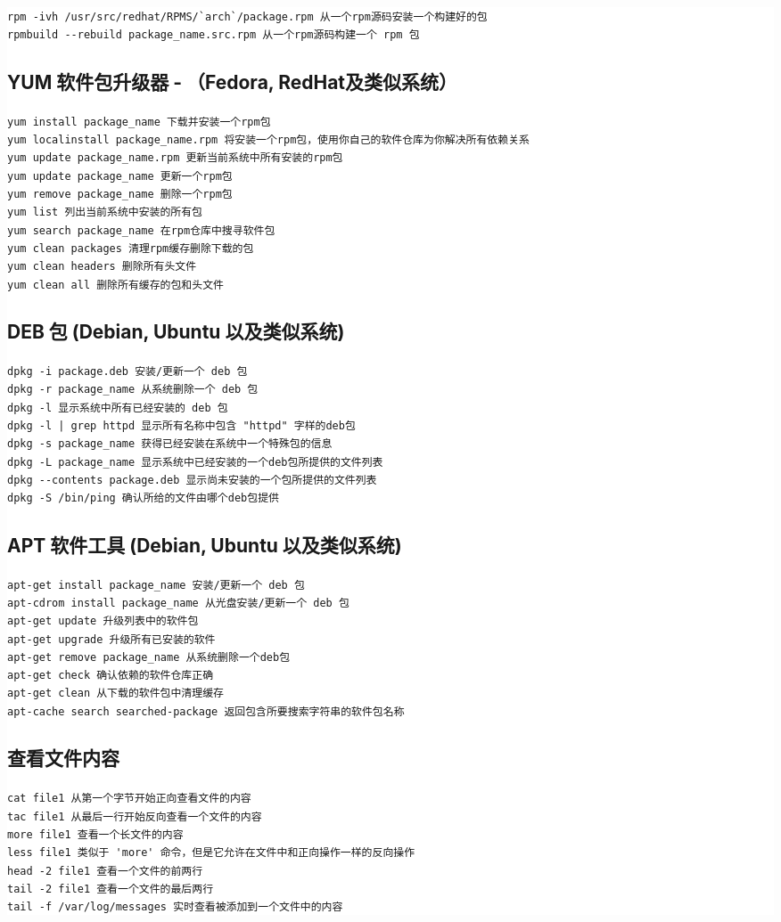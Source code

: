 ```
rpm -ivh /usr/src/redhat/RPMS/`arch`/package.rpm 从一个rpm源码安装一个构建好的包
rpmbuild --rebuild package_name.src.rpm 从一个rpm源码构建一个 rpm 包
```

## YUM 软件包升级器 - （Fedora, RedHat及类似系统）

```
yum install package_name 下载并安装一个rpm包
yum localinstall package_name.rpm 将安装一个rpm包，使用你自己的软件仓库为你解决所有依赖关系
yum update package_name.rpm 更新当前系统中所有安装的rpm包
yum update package_name 更新一个rpm包
yum remove package_name 删除一个rpm包
yum list 列出当前系统中安装的所有包
yum search package_name 在rpm仓库中搜寻软件包
yum clean packages 清理rpm缓存删除下载的包
yum clean headers 删除所有头文件
yum clean all 删除所有缓存的包和头文件
```

## DEB 包 (Debian, Ubuntu 以及类似系统)

```
dpkg -i package.deb 安装/更新一个 deb 包
dpkg -r package_name 从系统删除一个 deb 包
dpkg -l 显示系统中所有已经安装的 deb 包
dpkg -l | grep httpd 显示所有名称中包含 "httpd" 字样的deb包
dpkg -s package_name 获得已经安装在系统中一个特殊包的信息
dpkg -L package_name 显示系统中已经安装的一个deb包所提供的文件列表
dpkg --contents package.deb 显示尚未安装的一个包所提供的文件列表
dpkg -S /bin/ping 确认所给的文件由哪个deb包提供
```

## APT 软件工具 (Debian, Ubuntu 以及类似系统)

```
apt-get install package_name 安装/更新一个 deb 包
apt-cdrom install package_name 从光盘安装/更新一个 deb 包
apt-get update 升级列表中的软件包
apt-get upgrade 升级所有已安装的软件
apt-get remove package_name 从系统删除一个deb包
apt-get check 确认依赖的软件仓库正确
apt-get clean 从下载的软件包中清理缓存
apt-cache search searched-package 返回包含所要搜索字符串的软件包名称
```

## 查看文件内容

```
cat file1 从第一个字节开始正向查看文件的内容
tac file1 从最后一行开始反向查看一个文件的内容
more file1 查看一个长文件的内容
less file1 类似于 'more' 命令，但是它允许在文件中和正向操作一样的反向操作
head -2 file1 查看一个文件的前两行
tail -2 file1 查看一个文件的最后两行
tail -f /var/log/messages 实时查看被添加到一个文件中的内容
```
